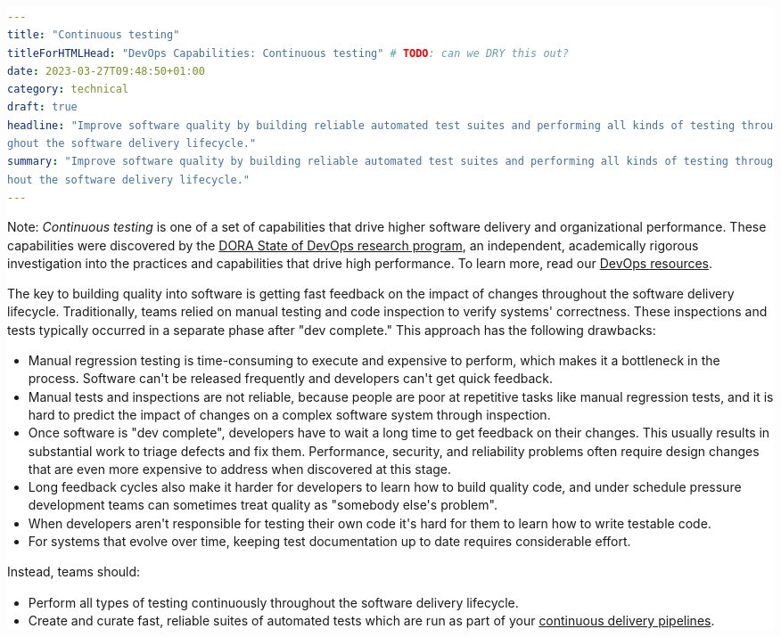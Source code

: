 ```yaml
---
title: "Continuous testing"
titleForHTMLHead: "DevOps Capabilities: Continuous testing" # TODO: can we DRY this out?
date: 2023-03-27T09:48:50+01:00
category: technical
draft: true
headline: "Improve software quality by building reliable automated test suites and performing all kinds of testing throughout the software delivery lifecycle."
summary: "Improve software quality by building reliable automated test suites and performing all kinds of testing throughout the software delivery lifecycle."
---
```




Note: *Continuous testing* is one of a set of capabilities that drive higher
software delivery and organizational performance.  These capabilities were
discovered by the
[DORA State of DevOps research program](/),
an independent, academically rigorous investigation into the practices and
capabilities that drive high performance. To learn more, read our
[DevOps resources](https://cloud.google.com/devops).

The key to building quality into software is getting fast feedback on the impact
of changes throughout the software delivery lifecycle. Traditionally, teams
relied on manual testing and code inspection to verify systems' correctness.
These inspections and tests typically occurred in a separate phase after "dev
complete." This approach has the following drawbacks:

-   Manual regression testing is time-consuming to execute and expensive to
    perform, which makes it a bottleneck in the process. Software can't be
    released frequently and developers can't get quick feedback.
-   Manual tests and inspections are not reliable, because people are poor at
    repetitive tasks like manual regression tests, and it is hard to predict the
    impact of changes on a complex software system through inspection.
-   Once software is "dev complete", developers have to wait a long time to get
    feedback on their changes. This usually results in substantial work to
    triage defects and fix them. Performance, security, and reliability problems
    often require design changes that are even more expensive to address when
    discovered at this stage.
-   Long feedback cycles also make it harder for developers to learn how to
    build quality code, and under schedule pressure development teams can
    sometimes treat quality as "somebody else's problem".
-   When developers aren't responsible for testing their own code it's hard for
    them to learn how to write testable code.
-   For systems that evolve over time, keeping test documentation up to date
    requires considerable effort.

Instead, teams should:

-   Perform all types of testing continuously throughout the software delivery
    lifecycle.
-   Create and curate fast, reliable suites of automated tests which are run as
    part of your
    [continuous delivery pipelines](https://continuousdelivery.com/implementing/patterns/#the-deployment-pipeline).
